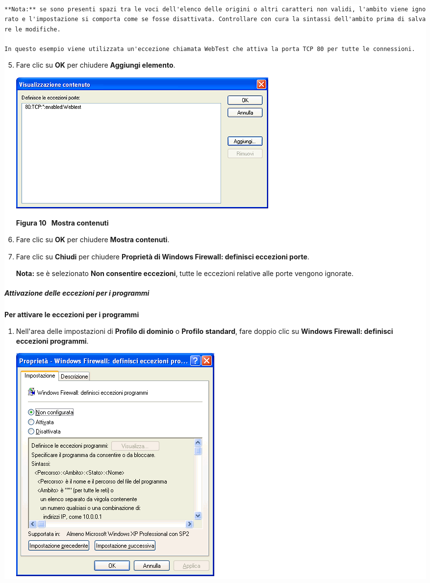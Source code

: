     **Nota:** se sono presenti spazi tra le voci dell'elenco delle origini o altri caratteri non validi, l'ambito viene ignorato e l'impostazione si comporta come se fosse disattivata. Controllare con cura la sintassi dell'ambito prima di salvare le modifiche.
  
    In questo esempio viene utilizzata un'eccezione chiamata WebTest che attiva la porta TCP 80 per tutte le connessioni.
  
5.  Fare clic su **OK** per chiudere **Aggiungi elemento**.
  
    [![](images/Cc700817.adprte10(it-it,TechNet.10).gif)](https://technet.microsoft.com/it-it/cc700817.adprte10_big(it-it,technet.10).gif)
  
    **Figura 10   Mostra contenuti**
  
6.  Fare clic su **OK** per chiudere **Mostra contenuti**.
  
7.  Fare clic su **Chiudi** per chiudere **Proprietà di Windows Firewall: definisci eccezioni porte**.
  
    **Nota:** se è selezionato **Non consentire eccezioni**, tutte le eccezioni relative alle porte vengono ignorate.
  
##### Attivazione delle eccezioni per i programmi
  
**Per attivare le eccezioni per i programmi**
  
1.  Nell'area delle impostazioni di **Profilo di dominio** o **Profilo** **standard**, fare doppio clic su **Windows Firewall: definisci eccezioni programmi**.
  
    ![](images/Cc700817.adprte11(it-it,TechNet.10).gif)
  
